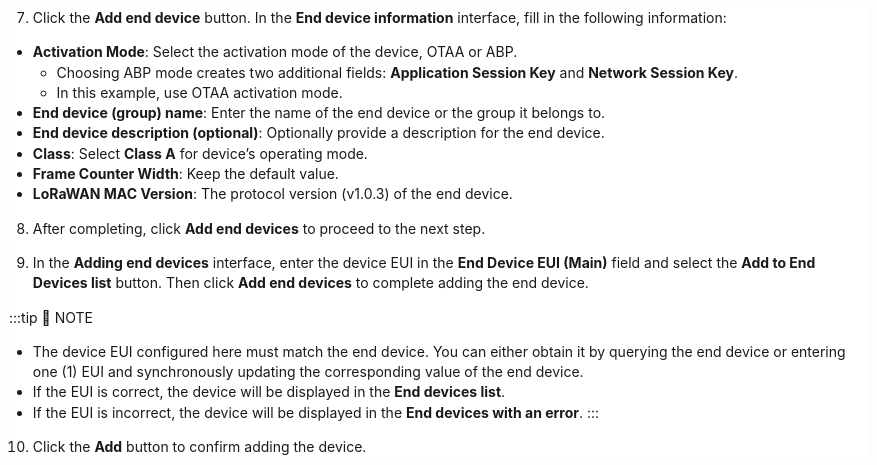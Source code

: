 <rk-img
src="/assets/images/wisnode/weather-station/supported-lora-network-servers/91. end-devices-tab.png"
width="80%"
caption="End devices tab"
/>

7. Click the **Add end device** button. In the **End device information** interface, fill in the following information:
- **Activation Mode**: Select the activation mode of the device, OTAA or ABP.
  - Choosing ABP mode creates two additional fields: **Application Session Key** and **Network Session Key**. 
  - In this example, use OTAA activation mode.
- **End device (group) name**: Enter the name of the end device or the group it belongs to.
- **End device description (optional)**: Optionally provide a description for the end device.
- **Class**: Select **Class A** for device’s operating mode.
- **Frame Counter Width**: Keep the default value.
- **LoRaWAN MAC Version**: The protocol version (v1.0.3) of the end device.

<rk-img
src="/assets/images/wisnode/weather-station/supported-lora-network-servers/92. add-new-end-devices.png"
width="60%"
caption="Add new end devices"
/>

8. After completing, click **Add end devices** to proceed to the next step.

9. In the **Adding end devices** interface, enter the device EUI in the **End Device EUI (Main)** field and select the **Add to End Devices list** button. Then click **Add end devices** to complete adding the end device.

:::tip 📝 NOTE
- The device EUI configured here must match the end device. You can either obtain it by querying the end device or entering one (1) EUI and synchronously updating the corresponding value of the end device.
- If the EUI is correct, the device will be displayed in the **End devices list**.
- If the EUI is incorrect, the device will be displayed in the **End devices with an error**.
:::

<rk-img
src="/assets/images/wisnode/weather-station/supported-lora-network-servers/93. add-the-device-to-the-device-list.png"
width="60%"
caption="Add the device to the device list"
/>

10. Click the **Add** button to confirm adding the device.

<rk-img
src="/assets/images/wisnode/weather-station/supported-lora-network-servers/94. confirm-to-add-the-end-device.png"
width="35%"
caption="Confirm to add the end device"
/>
